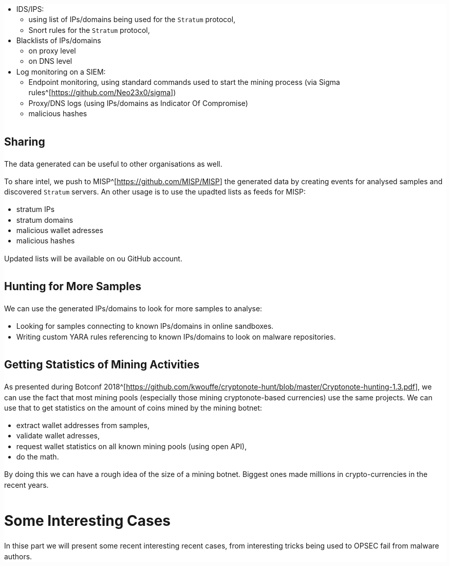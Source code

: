  * IDS/IPS:
     * using list of IPs/domains being used for the `Stratum` protocol,
     * Snort rules for the `Stratum` protocol,
 * Blacklists of IPs/domains
     * on proxy level
     * on DNS level
 * Log monitoring on a SIEM:
     * Endpoint monitoring, using standard commands used to start the mining process (via Sigma rules^[<https://github.com/Neo23x0/sigma>])
     * Proxy/DNS logs (using IPs/domains as Indicator Of Compromise)
     * malicious hashes

## Sharing

The data generated can be useful to other organisations as well.

To share intel, we push to MISP^[<https://github.com/MISP/MISP>] the generated data by creating events for analysed samples and discovered `Stratum` servers. An other usage is to use the upadted lists as feeds for MISP:

* stratum IPs
* stratum domains
* malicious wallet adresses
* malicious hashes

Updated lists will be available on ou GitHub account.

## Hunting for More Samples

We can use the generated IPs/domains to look for more samples to analyse:

 * Looking for samples connecting to known IPs/domains in online sandboxes.
 * Writing custom YARA rules referencing to known IPs/domains to look on malware repositories.

## Getting Statistics of Mining Activities

As presented during Botconf 2018^[<https://github.com/kwouffe/cryptonote-hunt/blob/master/Cryptonote-hunting-1.3.pdf>], we can use the fact that most mining pools (especially those mining cryptonote-based currencies) use the same projects. We can use that to get statistics on the amount of coins mined by the mining botnet:

 * extract wallet addresses from samples,
 * validate wallet adresses,
 * request wallet statistics on all known mining pools (using open API),
 * do the math.

By doing this we can have a rough idea of the size of a mining botnet. Biggest ones made millions in crypto-currencies in the recent years.

# Some Interesting Cases

In thise part we will present some recent interesting recent cases, from interesting tricks being used to OPSEC fail from malware authors.
